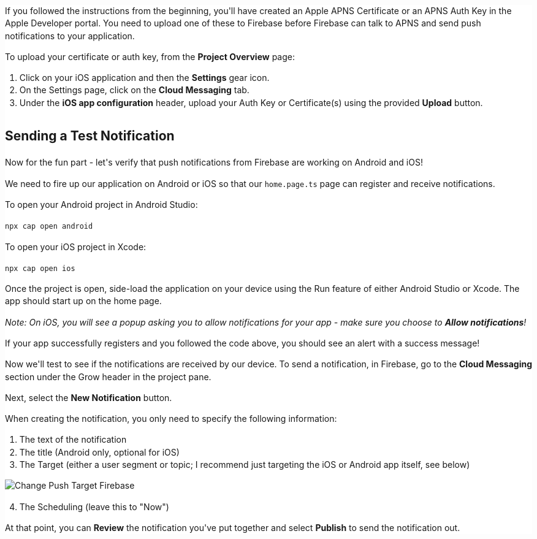 If you followed the instructions from the beginning, you'll have created an Apple APNS Certificate or an APNS Auth Key in the Apple Developer portal. You need to upload one of these to Firebase before Firebase can talk to APNS and send push notifications to your application.

To upload your certificate or auth key, from the **Project Overview** page:

1. Click on your iOS application and then the **Settings** gear icon.
2. On the Settings page, click on the **Cloud Messaging** tab.
3. Under the **iOS app configuration** header, upload your Auth Key or Certificate(s) using the provided **Upload** button.

## Sending a Test Notification

Now for the fun part - let's verify that push notifications from Firebase are working on Android and iOS!

We need to fire up our application on Android or iOS so that our `home.page.ts` page can register and receive notifications.

To open your Android project in Android Studio:

```bash
npx cap open android
```

To open your iOS project in Xcode:

```bash
npx cap open ios
```

Once the project is open, side-load the application on your device using the Run feature of either Android Studio or Xcode. The app should start up on the home page.

_Note: On iOS, you will see a popup asking you to allow notifications for your app - make sure you choose to **Allow notifications**!_

If your app successfully registers and you followed the code above, you should see an alert with a success message!

Now we'll test to see if the notifications are received by our device. To send a notification, in Firebase, go to the **Cloud Messaging** section under the Grow header in the project pane.

Next, select the **New Notification** button.

When creating the notification, you only need to specify the following information:

1. The text of the notification
2. The title (Android only, optional for iOS)
3. The Target (either a user segment or topic; I recommend just targeting the iOS or Android app itself, see below)

![Change Push Target Firebase](/assets/img/docs/guides/firebase-push-notifications/change-push-target-firebase.png)

4. The Scheduling (leave this to "Now")

At that point, you can **Review** the notification you've put together and select **Publish** to send the notification out.
